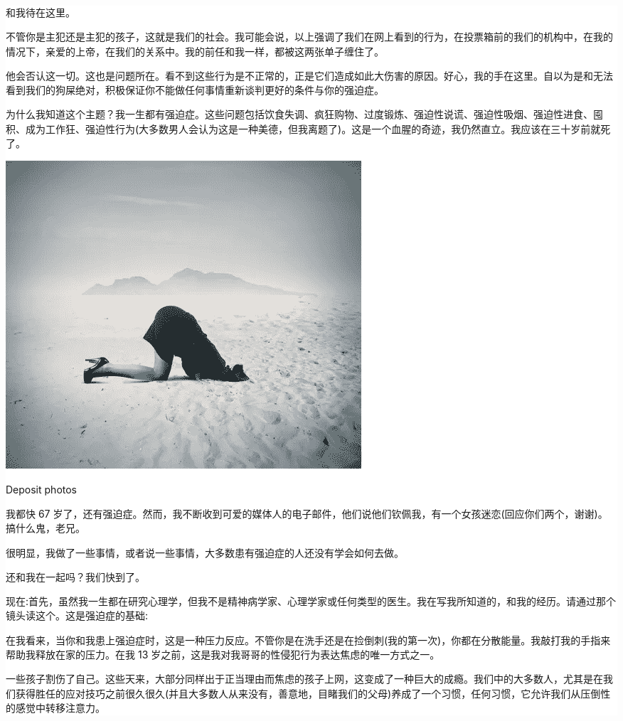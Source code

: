 和我待在这里。

不管你是主犯还是主犯的孩子，这就是我们的社会。我可能会说，以上强调了我们在网上看到的行为，在投票箱前的我们的机构中，在我的情况下，亲爱的上帝，在我们的关系中。我的前任和我一样，都被这两张单子缠住了。

他会否认这一切。这也是问题所在。看不到这些行为是不正常的，正是它们造成如此大伤害的原因。好心，我的手在这里。自以为是和无法看到我们的狗屎绝对，积极保证你不能做任何事情重新谈判更好的条件与你的强迫症。

为什么我知道这个主题？我一生都有强迫症。这些问题包括饮食失调、疯狂购物、过度锻炼、强迫性说谎、强迫性吸烟、强迫性进食、囤积、成为工作狂、强迫性行为(大多数男人会认为这是一种美德，但我离题了)。这是一个血腥的奇迹，我仍然直立。我应该在三十岁前就死了。

![](img/2193dc8cc18f11f10ad73b0ef49f6173.png)

Deposit photos

我都快 67 岁了，还有强迫症。然而，我不断收到可爱的媒体人的电子邮件，他们说他们钦佩我，有一个女孩迷恋(回应你们两个，谢谢)。搞什么鬼，老兄。

很明显，我做了一些事情，或者说一些事情，大多数患有强迫症的人还没有学会如何去做。

还和我在一起吗？我们快到了。

现在:首先，虽然我一生都在研究心理学，但我不是精神病学家、心理学家或任何类型的医生。我在写我所知道的，和我的经历。请通过那个镜头读这个。这是强迫症的基础:

在我看来，当你和我患上强迫症时，这是一种压力反应。不管你是在洗手还是在捡倒刺(我的第一次)，你都在分散能量。我敲打我的手指来帮助我释放在家的压力。在我 13 岁之前，这是我对我哥哥的性侵犯行为表达焦虑的唯一方式之一。

一些孩子割伤了自己。这些天来，大部分同样出于正当理由而焦虑的孩子上网，这变成了一种巨大的成瘾。我们中的大多数人，尤其是在我们获得胜任的应对技巧之前很久很久(并且大多数人从来没有，善意地，目睹我们的父母)养成了一个习惯，任何习惯，它允许我们从压倒性的感觉中转移注意力。
